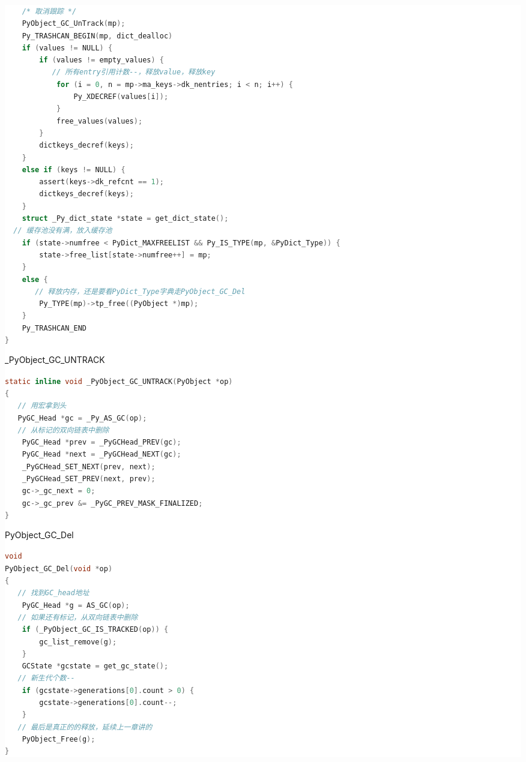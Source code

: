```c
    /* 取消跟踪 */
    PyObject_GC_UnTrack(mp);
    Py_TRASHCAN_BEGIN(mp, dict_dealloc)
    if (values != NULL) {
        if (values != empty_values) {
           // 所有entry引用计数--，释放value，释放key
            for (i = 0, n = mp->ma_keys->dk_nentries; i < n; i++) {
                Py_XDECREF(values[i]);
            }
            free_values(values);
        }
        dictkeys_decref(keys);
    }
    else if (keys != NULL) {
        assert(keys->dk_refcnt == 1);
        dictkeys_decref(keys);
    }
    struct _Py_dict_state *state = get_dict_state();
  // 缓存池没有满，放入缓存池
    if (state->numfree < PyDict_MAXFREELIST && Py_IS_TYPE(mp, &PyDict_Type)) {
        state->free_list[state->numfree++] = mp;
    }
    else {
       // 释放内存，还是要看PyDict_Type字典走PyObject_GC_Del
        Py_TYPE(mp)->tp_free((PyObject *)mp);
    }
    Py_TRASHCAN_END
}
```
_PyObject_GC_UNTRACK
```c
static inline void _PyObject_GC_UNTRACK(PyObject *op)
{
   // 用宏拿到头
   PyGC_Head *gc = _Py_AS_GC(op);
   // 从标记的双向链表中删除
    PyGC_Head *prev = _PyGCHead_PREV(gc);
    PyGC_Head *next = _PyGCHead_NEXT(gc);
    _PyGCHead_SET_NEXT(prev, next);
    _PyGCHead_SET_PREV(next, prev);
    gc->_gc_next = 0;
    gc->_gc_prev &= _PyGC_PREV_MASK_FINALIZED;
}
```
PyObject_GC_Del
```c
void
PyObject_GC_Del(void *op)
{
   // 找到GC_head地址
    PyGC_Head *g = AS_GC(op);
   // 如果还有标记，从双向链表中删除
    if (_PyObject_GC_IS_TRACKED(op)) {
        gc_list_remove(g);
    }
    GCState *gcstate = get_gc_state();
   // 新生代个数--
    if (gcstate->generations[0].count > 0) {
        gcstate->generations[0].count--;
    }
   // 最后是真正的的释放，延续上一章讲的
    PyObject_Free(g);
}
```